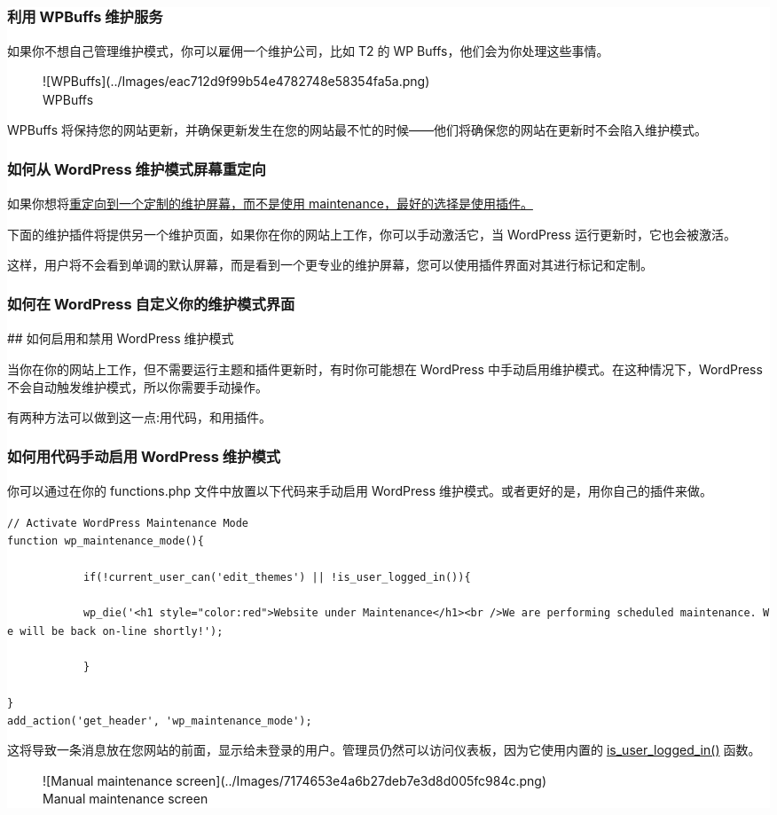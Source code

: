 ### 利用 WPBuffs 维护服务

如果你不想自己管理维护模式，你可以雇佣一个维护公司，比如 T2 的 WP Buffs，他们会为你处理这些事情。

<figure id="attachment_84149" aria-describedby="caption-attachment-84149" style="width: 1500px" class="wp-caption alignnone">![WPBuffs](../Images/eac712d9f99b54e4782748e58354fa5a.png)

<figcaption id="caption-attachment-84149" class="wp-caption-text">WPBuffs</figcaption>

</figure>

WPBuffs 将保持您的网站更新，并确保更新发生在您的网站最不忙的时候——他们将确保您的网站在更新时不会陷入维护模式。

### 如何从 WordPress 维护模式屏幕重定向

如果你想将[重定向到一个定制的维护屏幕，而不是使用 maintenance，最好的选择是使用插件。](https://kinsta.com/help/redirect-rules/)

下面的维护插件将提供另一个维护页面，如果你在你的网站上工作，你可以手动激活它，当 WordPress 运行更新时，它也会被激活。

这样，用户将不会看到单调的默认屏幕，而是看到一个更专业的维护屏幕，您可以使用插件界面对其进行标记和定制。

### 如何在 WordPress 自定义你的维护模式界面

 <kinsta-video src="https://www.youtube.com/watch?v=U1MCuWk5vUc">## 如何启用和禁用 WordPress 维护模式

当你在你的网站上工作，但不需要运行主题和插件更新时，有时你可能想在 WordPress 中手动启用维护模式。在这种情况下，WordPress 不会自动触发维护模式，所以你需要手动操作。

有两种方法可以做到这一点:用代码，和用插件。

### 如何用代码手动启用 WordPress 维护模式

你可以通过在你的 functions.php 文件中放置以下代码来手动启用 WordPress 维护模式。或者更好的是，用你自己的插件来做。

```
// Activate WordPress Maintenance Mode
function wp_maintenance_mode(){

            if(!current_user_can('edit_themes') || !is_user_logged_in()){

            wp_die('<h1 style="color:red">Website under Maintenance</h1><br />We are performing scheduled maintenance. We will be back on-line shortly!');

            }

}
add_action('get_header', 'wp_maintenance_mode');
```

这将导致一条消息放在您网站的前面，显示给未登录的用户。管理员仍然可以访问仪表板，因为它使用内置的 [is_user_logged_in()](https://developer.wordpress.org/reference/functions/is_user_logged_in/) 函数。

<figure id="attachment_84150" aria-describedby="caption-attachment-84150" style="width: 1500px" class="wp-caption alignnone">![Manual maintenance screen](../Images/7174653e4a6b27deb7e3d8d005fc984c.png)

<figcaption id="caption-attachment-84150" class="wp-caption-text">Manual maintenance screen</figcaption>
